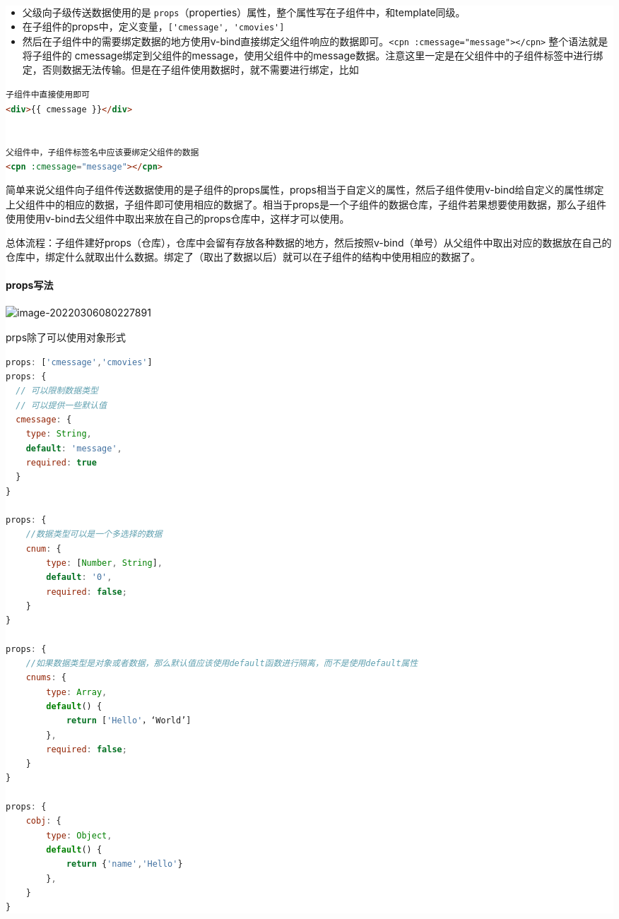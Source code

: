 - 父级向子级传送数据使用的是 `props`（properties）属性，整个属性写在子组件中，和template同级。
- 在子组件的props中，定义变量，`['cmessage', 'cmovies']`
- 然后在子组件中的需要绑定数据的地方使用v-bind直接绑定父组件响应的数据即可。`<cpn :cmessage="message"></cpn>` 整个语法就是将子组件的 cmessage绑定到父组件的message，使用父组件中的message数据。注意这里一定是在父组件中的子组件标签中进行绑定，否则数据无法传输。但是在子组件使用数据时，就不需要进行绑定，比如

```html
子组件中直接使用即可
<div>{{ cmessage }}</div>


父组件中，子组件标签名中应该要绑定父组件的数据
<cpn :cmessage="message"></cpn>
```

简单来说父组件向子组件传送数据使用的是子组件的props属性，props相当于自定义的属性，然后子组件使用v-bind给自定义的属性绑定上父组件中的相应的数据，子组件即可使用相应的数据了。相当于props是一个子组件的数据仓库，子组件若果想要使用数据，那么子组件使用使用v-bind去父组件中取出来放在自己的props仓库中，这样才可以使用。

总体流程：子组件建好props（仓库），仓库中会留有存放各种数据的地方，然后按照v-bind（单号）从父组件中取出对应的数据放在自己的仓库中，绑定什么就取出什么数据。绑定了（取出了数据以后）就可以在子组件的结构中使用相应的数据了。

#### props写法

![image-20220306080227891](Vue%E7%AC%94%E8%AE%B0.assets/image-20220306080227891.png)

prps除了可以使用对象形式

```javascript
props: ['cmessage','cmovies']
props: {
  // 可以限制数据类型
  // 可以提供一些默认值
  cmessage: {
  	type: String,
  	default: 'message',
  	required: true
  }
}

props: {
	//数据类型可以是一个多选择的数据
	cnum: {
		type: [Number, String],
		default: '0',
		required: false;
	}
}

props: {
	//如果数据类型是对象或者数据，那么默认值应该使用default函数进行隔离，而不是使用default属性
	cnums: {
		type: Array,
		default() {
			return ['Hello'，‘World’]
		},
		required: false;
	}
}

props: {
	cobj: {
		type: Object,
		default() {
			return {'name','Hello'}
		},
	}
}
```